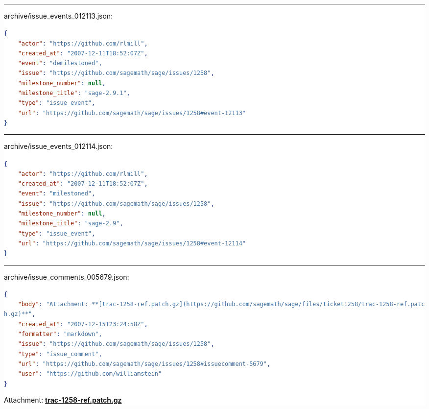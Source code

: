 

---

archive/issue_events_012113.json:
```json
{
    "actor": "https://github.com/rlmill",
    "created_at": "2007-12-11T18:52:07Z",
    "event": "demilestoned",
    "issue": "https://github.com/sagemath/sage/issues/1258",
    "milestone_number": null,
    "milestone_title": "sage-2.9.1",
    "type": "issue_event",
    "url": "https://github.com/sagemath/sage/issues/1258#event-12113"
}
```



---

archive/issue_events_012114.json:
```json
{
    "actor": "https://github.com/rlmill",
    "created_at": "2007-12-11T18:52:07Z",
    "event": "milestoned",
    "issue": "https://github.com/sagemath/sage/issues/1258",
    "milestone_number": null,
    "milestone_title": "sage-2.9",
    "type": "issue_event",
    "url": "https://github.com/sagemath/sage/issues/1258#event-12114"
}
```



---

archive/issue_comments_005679.json:
```json
{
    "body": "Attachment: **[trac-1258-ref.patch.gz](https://github.com/sagemath/sage/files/ticket1258/trac-1258-ref.patch.gz)**",
    "created_at": "2007-12-15T23:24:58Z",
    "formatter": "markdown",
    "issue": "https://github.com/sagemath/sage/issues/1258",
    "type": "issue_comment",
    "url": "https://github.com/sagemath/sage/issues/1258#issuecomment-5679",
    "user": "https://github.com/williamstein"
}
```

Attachment: **[trac-1258-ref.patch.gz](https://github.com/sagemath/sage/files/ticket1258/trac-1258-ref.patch.gz)**

